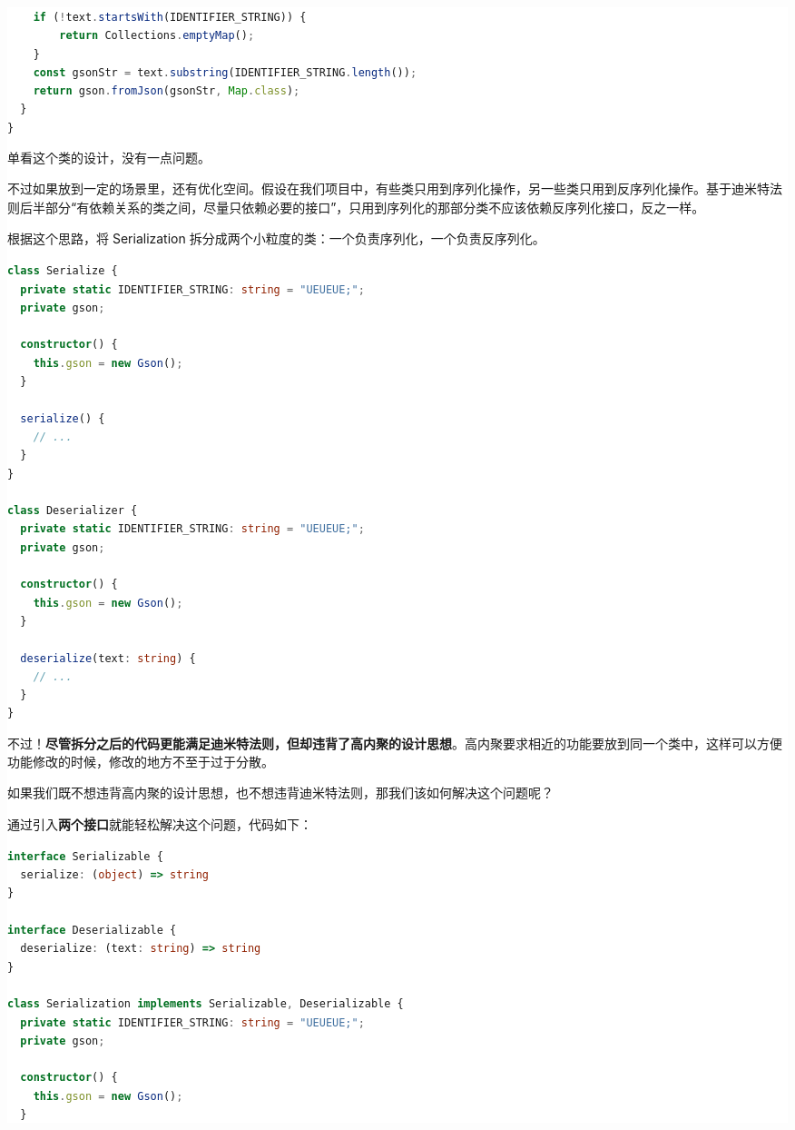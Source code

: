 ```ts
    if (!text.startsWith(IDENTIFIER_STRING)) {
        return Collections.emptyMap();
    }
    const gsonStr = text.substring(IDENTIFIER_STRING.length());
    return gson.fromJson(gsonStr, Map.class);
  }
}
```

单看这个类的设计，没有一点问题。

不过如果放到一定的场景里，还有优化空间。假设在我们项目中，有些类只用到序列化操作，另一些类只用到反序列化操作。基于迪米特法则后半部分“有依赖关系的类之间，尽量只依赖必要的接口”，只用到序列化的那部分类不应该依赖反序列化接口，反之一样。

根据这个思路，将 Serialization 拆分成两个小粒度的类：一个负责序列化，一个负责反序列化。

```ts
class Serialize {
  private static IDENTIFIER_STRING: string = "UEUEUE;";
  private gson;
  
  constructor() {
    this.gson = new Gson();
  }
  
  serialize() {
    // ...
  }
}

class Deserializer {
  private static IDENTIFIER_STRING: string = "UEUEUE;";
  private gson;
  
  constructor() {
    this.gson = new Gson();
  }
  
  deserialize(text: string) {
    // ...
  }
}

```

不过！**尽管拆分之后的代码更能满足迪米特法则，但却违背了高内聚的设计思想**。高内聚要求相近的功能要放到同一个类中，这样可以方便功能修改的时候，修改的地方不至于过于分散。

如果我们既不想违背高内聚的设计思想，也不想违背迪米特法则，那我们该如何解决这个问题呢？

通过引入**两个接口**就能轻松解决这个问题，代码如下：

```ts
interface Serializable {
  serialize: (object) => string
}

interface Deserializable {
  deserialize: (text: string) => string
}

class Serialization implements Serializable, Deserializable {
  private static IDENTIFIER_STRING: string = "UEUEUE;";
  private gson;
  
  constructor() {
    this.gson = new Gson();
  }
```